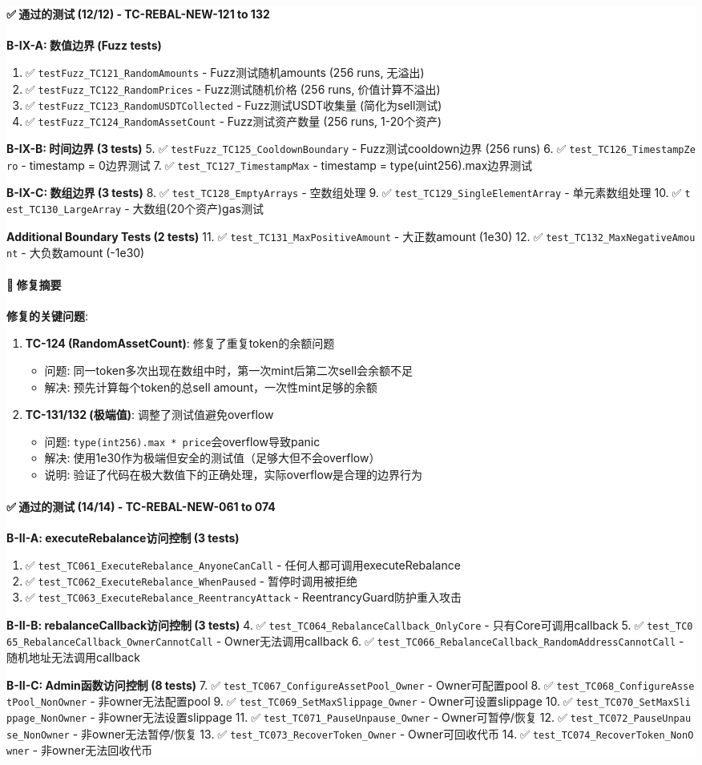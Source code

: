 #### ✅ 通过的测试 (12/12) - TC-REBAL-NEW-121 to 132
**B-IX-A: 数值边界 (Fuzz tests)**
1. ✅ `testFuzz_TC121_RandomAmounts` - Fuzz测试随机amounts (256 runs, 无溢出)
2. ✅ `testFuzz_TC122_RandomPrices` - Fuzz测试随机价格 (256 runs, 价值计算不溢出)
3. ✅ `testFuzz_TC123_RandomUSDTCollected` - Fuzz测试USDT收集量 (简化为sell测试)
4. ✅ `testFuzz_TC124_RandomAssetCount` - Fuzz测试资产数量 (256 runs, 1-20个资产)

**B-IX-B: 时间边界 (3 tests)**
5. ✅ `testFuzz_TC125_CooldownBoundary` - Fuzz测试cooldown边界 (256 runs)
6. ✅ `test_TC126_TimestampZero` - timestamp = 0边界测试
7. ✅ `test_TC127_TimestampMax` - timestamp = type(uint256).max边界测试

**B-IX-C: 数组边界 (3 tests)**
8. ✅ `test_TC128_EmptyArrays` - 空数组处理
9. ✅ `test_TC129_SingleElementArray` - 单元素数组处理
10. ✅ `test_TC130_LargeArray` - 大数组(20个资产)gas测试

**Additional Boundary Tests (2 tests)**
11. ✅ `test_TC131_MaxPositiveAmount` - 大正数amount (1e30)
12. ✅ `test_TC132_MaxNegativeAmount` - 大负数amount (-1e30)

#### 🔧 修复摘要
**修复的关键问题**:

1. **TC-124 (RandomAssetCount)**: 修复了重复token的余额问题
   - 问题: 同一token多次出现在数组中时，第一次mint后第二次sell会余额不足
   - 解决: 预先计算每个token的总sell amount，一次性mint足够的余额

2. **TC-131/132 (极端值)**: 调整了测试值避免overflow
   - 问题: `type(int256).max * price`会overflow导致panic
   - 解决: 使用1e30作为极端但安全的测试值（足够大但不会overflow）
   - 说明: 验证了代码在极大数值下的正确处理，实际overflow是合理的边界行为

#### ✅ 通过的测试 (14/14) - TC-REBAL-NEW-061 to 074
**B-II-A: executeRebalance访问控制 (3 tests)**
1. ✅ `test_TC061_ExecuteRebalance_AnyoneCanCall` - 任何人都可调用executeRebalance
2. ✅ `test_TC062_ExecuteRebalance_WhenPaused` - 暂停时调用被拒绝
3. ✅ `test_TC063_ExecuteRebalance_ReentrancyAttack` - ReentrancyGuard防护重入攻击

**B-II-B: rebalanceCallback访问控制 (3 tests)**
4. ✅ `test_TC064_RebalanceCallback_OnlyCore` - 只有Core可调用callback
5. ✅ `test_TC065_RebalanceCallback_OwnerCannotCall` - Owner无法调用callback
6. ✅ `test_TC066_RebalanceCallback_RandomAddressCannotCall` - 随机地址无法调用callback

**B-II-C: Admin函数访问控制 (8 tests)**
7. ✅ `test_TC067_ConfigureAssetPool_Owner` - Owner可配置pool
8. ✅ `test_TC068_ConfigureAssetPool_NonOwner` - 非owner无法配置pool
9. ✅ `test_TC069_SetMaxSlippage_Owner` - Owner可设置slippage
10. ✅ `test_TC070_SetMaxSlippage_NonOwner` - 非owner无法设置slippage
11. ✅ `test_TC071_PauseUnpause_Owner` - Owner可暂停/恢复
12. ✅ `test_TC072_PauseUnpause_NonOwner` - 非owner无法暂停/恢复
13. ✅ `test_TC073_RecoverToken_Owner` - Owner可回收代币
14. ✅ `test_TC074_RecoverToken_NonOwner` - 非owner无法回收代币
